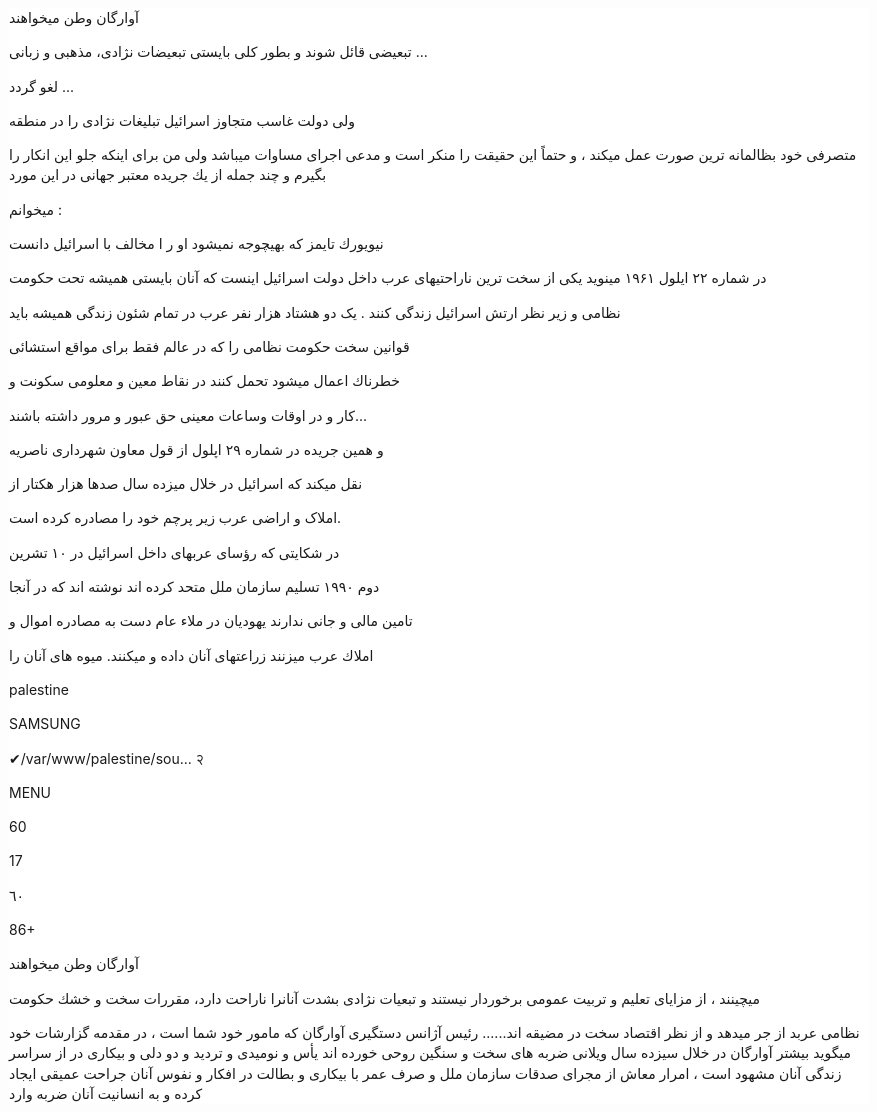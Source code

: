 آوارگان وطن میخواهند

تبعیضی قائل شوند و بطور کلی بایستی تبعیضات نژادی، مذهبی و زبانی ...

لغو گردد ...

ولی دولت غاسب متجاوز اسرائیل تبلیغات نژادی را در منطقه

متصرفی خود بظالمانه ترین صورت عمل میکند ، و حتماً این حقیقت را منکر است و مدعی اجرای مساوات میباشد ولی من برای اینکه جلو این انکار را بگیرم و چند جمله از يك جريده معتبر جهانی در این مورد

میخوانم :

نيويورك تایمز که بهیچوجه نمیشود او ر ا مخالف با اسرائیل دانست

در شماره ۲۲ ایلول ۱۹۶۱ مینوید یکی از سخت ترین ناراحتیهای عرب داخل دولت اسرائیل اینست که آنان بایستی همیشه تحت حکومت

نظامی و زیر نظر ارتش اسرائیل زندگی کنند . یک دو هشتاد هزار نفر عرب در تمام شئون زندگی همیشه باید

قوانین سخت حکومت نظامی را که در عالم فقط برای مواقع استشائی

خطرناك اعمال میشود تحمل کنند در نقاط معین و معلومی سکونت و

کار و در اوقات وساعات معینی حق عبور و مرور داشته باشند...

و همین جریده در شماره ۲۹ اپلول از قول معاون شهرداری ناصریه

نقل میکند که اسرائیل در خلال میزده سال صدها هزار هکتار از

املاک و اراضی عرب زیر پرچم خود را مصادره کرده است.

در شکایتی که رؤسای عربهای داخل اسرائیل در ۱۰ تشرین

دوم ۱۹۹۰ تسلیم سازمان ملل متحد کرده اند نوشته اند که در آنجا

تامین مالی و جانی ندارند یهودیان در ملاء عام دست به مصادره اموال و

املاك عرب میزنند زراعتهای آنان داده و میکنند. میوه های آنان را

palestine

SAMSUNG

✔/var/www/palestine/sou... २

MENU

60

17

٦٠

86+

آوارگان وطن میخواهند

میچینند ، از مزایای تعلیم و تربیت عمومی برخوردار نیستند و تبعیات نژادی بشدت آنانرا ناراحت دارد، مقررات سخت و خشك حكومت

نظامی عربد از جر میدهد و از نظر اقتصاد سخت در مضیقه اند...... رئیس آژانس دستگیری آوارگان که مامور خود شما است ، در مقدمه گزارشات خود میگوید بیشتر آوارگان در خلال سیزده سال ویلانی ضربه های سخت و سنگین روحی خورده اند یأس و نومیدی و تردید و دو دلی و بیکاری در از سراسر زندگی آنان مشهود است ، امرار معاش از مجرای صدقات سازمان ملل و صرف عمر با بیکاری و بطالت در افکار و نفوس آنان جراحت عمیقی ایجاد کرده و به انسانیت آنان ضربه وارد
